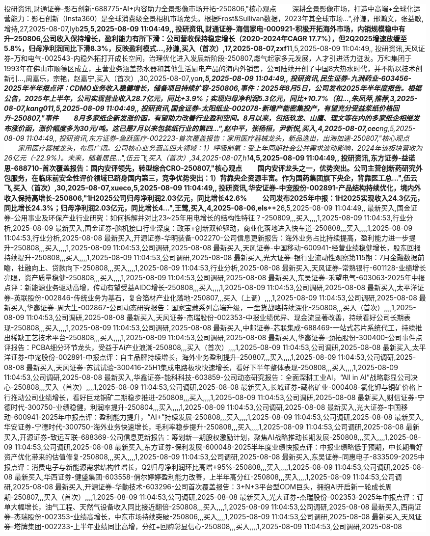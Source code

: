 投研资讯,财通证券-影石创新-688775-AI+内容助力全景影像市场开拓-250806,"核心观点
　　深耕全景影像市场，打造中高端+全球化运营能力：影石创新（Insta360）是全球消费级全景相机市场龙头。根据Frost&Sullivan数据，2023年其全球市场...",孙谦，邢瀚文，张益敏,增持,27,2025-08-07,lyb****25,5,2025-08-09 11:04:49,,
投研资讯,财通证券-海信家电-000921-积极开拓海外市场，内销规模稳中有升-250806,公司收入保持增长，盈利能力有所下滑：公司营收保持稳定增长（2020-2024年CAGR 17.7%），但2Q2025增速放缓至5.8%，归母净利润同比下滑8.3%，反映盈利模式...,孙谦,买入（首次）,17,2025-08-07,zxf****11,5,2025-08-09 11:04:49,,
投研资讯,天风证券-万和电气-002543-内稳外拓打开成长空间，治理优化进入发展新阶段-250807,燃气起家多元发展，人才引进活力迸发。万和集团于1993年在佛山市顺德区成立，主营业务涵盖热水器和其他生活厨电产品的海内外销售，公司陆续开创了中国8大热水时代，并不断以技术创新引...,周嘉乐，宗艳，赵嘉宁,买入（首次）,30,2025-08-07,yo***n,5,2025-08-09 11:04:49,,
投研资讯,民生证券-九洲药业-603456-2025年半年报点评：CDMO业务收入稳健增长，储备项目持续扩容-250806,事件：2025年8月5日，公司发布2025年半年度报告。根据公告，2025年上半年，公司实现营业收入28.7亿元，同比+3.9%；实现归母净利润5.3亿元，同比+10.7%（扣...,朱凤萍,推荐,3,2025-08-07,kang******011,5,2025-08-09 11:04:49,,
投研资讯,国金证券-太阳纸业-002078-新增产能密集投产，有望充分受益浆纸价格回升-250807,"事件
　　8月多家纸企新发涨价函，有望助力改善行业盈利空间。8月以来，包括玖龙、山鹰、理文等在内的多家纸企相继发布涨价函，涨价幅度多为30元/吨。这已是7月以来包装纸行业的第四...",赵中平，张杨桓，尹新悦,买入,4,2025-08-07,cec****ng,5,2025-08-09 11:04:49,,
投研资讯,东方证券-鱼跃医疗-002223-首次覆盖报告：家用医疗器械龙头，新品迭出，出海加速-250807,"核心观点
　　家用医疗器械龙头，布局广阔。公司核心业务涵盖四大领域：1）呼吸制氧：受上年同期社会公共需求波动影响，2024年该板块营收为26亿元（-22.9%）。未来，随着居民...",伍云飞,买入（首次）,34,2025-08-07,h1***4,5,2025-08-09 11:04:49,,
投研资讯,东方证券-益诺思-688710-首次覆盖报告：国内安评领先，转型综合CRO-250807,"核心观点
　　国内安评龙头之一，优势突出。公司主营创新药研究外包服务，在临床前安全性评价领域已跻身国内第三，竞争优势突出：1）背靠央企资源丰富。作为国药集团旗下央企，背靠医工总...",伍云飞,买入（首次）,30,2025-08-07,xue****co,5,2025-08-09 11:04:49,,
投研资讯,华安证券-中宠股份-002891-产品结构持续优化，境内外收入保持高增长-250806,"1H2025公司归母净利润2.03亿元，同比增长42.6%
　　公司发布2025年中报：1H2025实现收入24.3亿元，同比增长24.3%；归母净利润2.03亿元，同比增长4...",王莺,买入,4,2025-08-06,els****26,5,2025-08-09 11:04:49,,
最新买入,国金证券-公用事业及环保产业行业研究：如何拆解并对比23~25年用电增长的结构性特征？-250809,,,买入,,,,1,2025-08-09 11:04:53,行业分析,2025-08-09
最新买入,国金证券-脑机接口行业深度：政策+创新双轮驱动，商业化落地进入快车道-250808,,,买入,,,,1,2025-08-09 11:04:53,行业分析,2025-08-08
最新买入,开源证券-华明装备-002270-公司信息更新报告：海外业务占比持续提高，盈利能力进一步提升-250808,,,买入,,,,1,2025-08-09 11:04:53,公司调研,2025-08-08
最新买入,天风证券-中国移动-600941-经营业绩稳健增长，股东回报持续提升-250808,,,买入,,,,1,2025-08-09 11:04:53,公司调研,2025-08-08
最新买入,光大证券-银行业流动性观察第115期：7月金融数据前瞻，社融向上、贷款向下-250808,,,买入,,,,1,2025-08-09 11:04:53,行业分析,2025-08-08
最新买入,天风证券-常熟银行-601128-业绩增长亮眼，资产质量稳健-250808,,,买入,,,,1,2025-08-09 11:04:53,公司调研,2025-08-08
最新买入,东吴证券-禾望电气-603063-2025年中报点评：新能源业务驱动高增，传动有望受益AIDC增长-250808,,,买入,,,,1,2025-08-09 11:04:53,公司调研,2025-08-08
最新买入,太平洋证券-英联股份-002846-传统业务为基石，复合箔材产业化落地-250807,,,买入（上调）,,,,1,2025-08-09 11:04:53,公司调研,2025-08-08
最新买入,华鑫证券-周大生-002867-公司动态研究报告：国家宝藏系列高端升级，一盘货战略持续深化-250808,,,买入（首次）,,,,1,2025-08-09 11:04:53,公司调研,2025-08-08
最新买入,天风证券-杰瑞股份-002353-中报业绩优异、现金流显著改善，持续看好公司长期表现-250808,,,买入,,,,1,2025-08-09 11:04:53,公司调研,2025-08-08
最新买入,中邮证券-芯联集成-688469-一站式芯片系统代工，持续推出稀缺工艺技术平台-250808,,,买入,,,,1,2025-08-09 11:04:53,公司调研,2025-08-08
最新买入,华鑫证券-劲拓股份-300400-公司事件点评报告：PCBA细分环节龙头，受益于Ai产业浪潮-250808,,,买入（首次）,,,,1,2025-08-09 11:04:53,公司调研,2025-08-08
最新买入,太平洋证券-中宠股份-002891-中报点评：自主品牌持续增长，海外业务盈利提升-250807,,,买入,,,,1,2025-08-09 11:04:53,公司调研,2025-08-08
最新买入,天风证券-苏试试验-300416-25H1集成电路板块快速增长，看好下半年整体表现-250808,,,买入,,,,1,2025-08-09 11:04:53,公司调研,2025-08-08
最新买入,华鑫证券-能科科技-603859-公司动态研究报告：全面深耕工业AI，“All in AI”战略彰显公司决心-250808,,,买入（首次）,,,,1,2025-08-09 11:04:53,公司调研,2025-08-08
最新买入,长城证券-藏格矿业-000408-氯化钾与铜矿价格上行推动公司业绩增长，看好巨龙铜矿二期稳步推进-250808,,,买入,,,,1,2025-08-09 11:04:53,公司调研,2025-08-08
最新买入,财信证券-宁德时代-300750-业绩稳健，利润率提升-250804,,,买入,,,,1,2025-08-09 11:04:53,公司调研,2025-08-08
最新买入,光大证券-中国移动-600941-2025年中报点评：盈利能力提升，“AI+”持续发展-250808,,,买入,,,,1,2025-08-09 11:04:53,公司调研,2025-08-08
最新买入,华安证券-宁德时代-300750-海外业务快速增长，毛利率稳步提升-250808,,,买入,,,,1,2025-08-09 11:04:53,公司调研,2025-08-08
最新买入,开源证券-致远互联-688369-公司信息更新报告：筹划新一期股权激励计划，聚焦AI战略推动长期发展-250808,,,买入,,,,1,2025-08-09 11:04:53,公司调研,2025-08-08
最新买入,东方证券-保利发展-600048-2025半年度业绩快报点评：中报业绩略低于预期，中长期看好资产优化带来的估值修复-250808,,,买入,,,,1,2025-08-09 11:04:53,公司调研,2025-08-08
最新买入,东吴证券-同惠电子-833509-2025中报点评：消费电子与新能源需求结构性增长，Q2归母净利润环比高增+95%-250808,,,买入,,,,1,2025-08-09 11:04:53,公司调研,2025-08-08
最新买入,华西证券-健盛集团-603558-俏尔婷婷盈利能力改善，上半年高分红-250808,,,买入,,,,1,2025-08-09 11:04:53,公司调研,2025-08-08
最新买入,开源证券-华勤技术-603296-公司首次覆盖报告：3+N+3平台型ODM巨头，拥抱AI开启新一轮成长周期-250807,,,买入（首次）,,,,1,2025-08-09 11:04:53,公司调研,2025-08-08
最新买入,光大证券-杰瑞股份-002353-2025年中报点评：订单大幅增长，油气工程、天然气设备收入同比接近翻倍-250808,,,买入,,,,1,2025-08-09 11:04:53,公司调研,2025-08-08
最新买入,西南证券-杰瑞股份-002353-业绩高增长，中东市场持续突破-250806,,,买入,,,,1,2025-08-09 11:04:53,公司调研,2025-08-08
最新买入,天风证券-塔牌集团-002233-上半年业绩同比高增，分红+回购彰显信心-250808,,,买入,,,,1,2025-08-09 11:04:53,公司调研,2025-08-08
